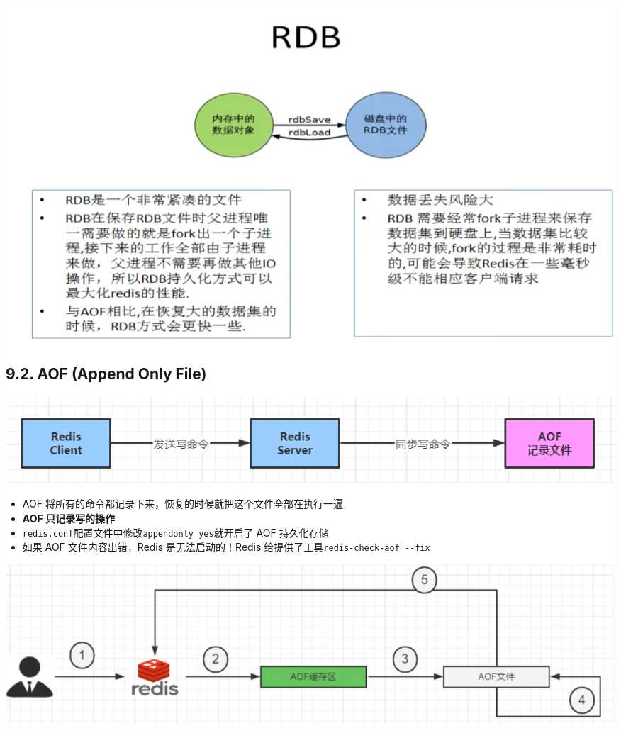 ![image-20240912195630782](images/image-20240912195630782.png)

## 9.2. AOF (Append Only File)

![AOF](images/20200801141125975.png)

- AOF 将所有的命令都记录下来，恢复的时候就把这个文件全部在执行一遍
- **AOF 只记录写的操作**
- `redis.conf`配置文件中修改`appendonly yes`就开启了 AOF 持久化存储
- 如果 AOF 文件内容出错，Redis 是无法启动的！Redis 给提供了工具`redis-check-aof --fix`

![image-20240912200606889](images/image-20240912200606889.png)
